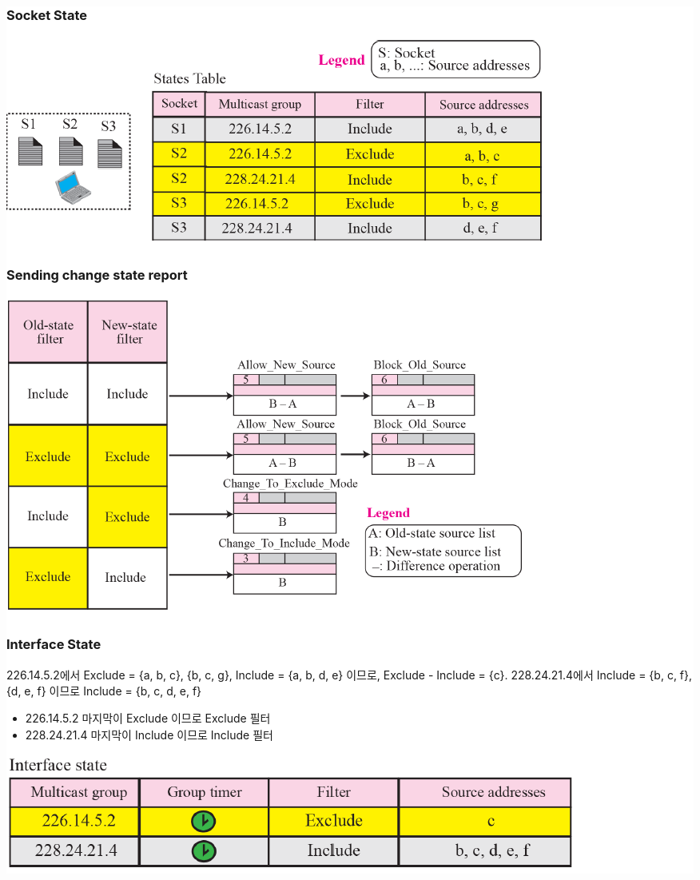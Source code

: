 ### Socket State

![](/assets/images/markdown-img-paste-20190302205906508.png)

### Sending change state report

![](/assets/images/markdown-img-paste-20190302210943189.png)

### Interface State
226.14.5.2에서 Exclude = {a, b, c}, {b, c, g}, Include = {a, b, d, e} 이므로, Exclude - Include = {c}. 228.24.21.4에서 Include = {b, c, f}, {d, e, f} 이므로  Include = {b, c, d, e, f}
* 226.14.5.2 마지막이 Exclude 이므로 Exclude 필터
* 228.24.21.4 마지막이 Include 이므로 Include 필터

![](/assets/images/markdown-img-paste-20190302205154302.png)
